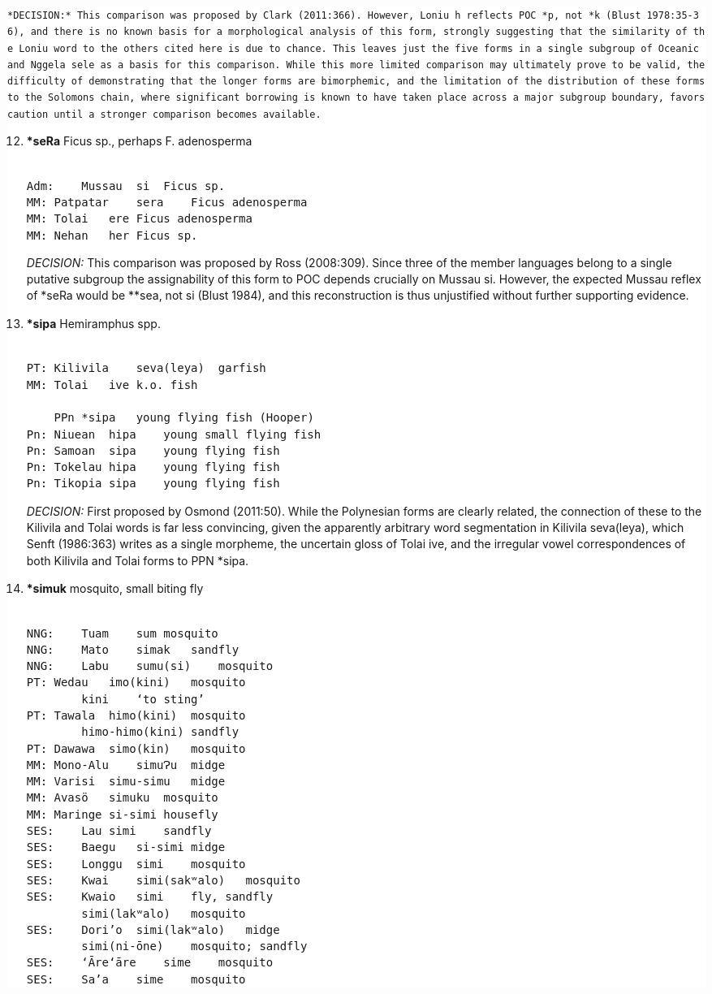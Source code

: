     *DECISION:* This comparison was proposed by Clark (2011:366). However, Loniu h reflects POC *p, not *k (Blust 1978:35-36), and there is no known basis for a morphological analysis of this form, strongly suggesting that the similarity of the Loniu word to the others cited here is due to chance. This leaves just the five forms in a single subgroup of Oceanic and Nggela sele as a basis for this comparison. While this more limited comparison may ultimately prove to be valid, the difficulty of demonstrating that the longer forms are bimorphemic, and the limitation of the distribution of these forms to the Solomons chain, where significant borrowing is known to have taken place across a major subgroup boundary, favors caution until a stronger comparison becomes available.
    
12. __*seRa__	Ficus sp., perhaps F. adenosperma
    <pre> 
    Adm:	Mussau	si	Ficus sp.
    MM:	Patpatar	sera	Ficus adenosperma
    MM:	Tolai	ere	Ficus adenosperma
    MM:	Nehan	her	Ficus sp.
    </pre>
    *DECISION:* This comparison was proposed by Ross (2008:309). Since three of the member languages belong to a single putative subgroup the assignability of this form to POC depends crucially on Mussau si. However, the expected Mussau reflex of *seRa would be **sea, not si (Blust 1984), and this reconstruction is thus unjustified without further supporting evidence.
    
13. __*sipa__	Hemiramphus spp.
    <pre> 
    PT:	Kilivila	seva(leya)	garfish
    MM:	Tolai	ive	k.o. fish
     
     	PPn	*sipa	young flying fish (Hooper)
    Pn:	Niuean	hipa	young small flying fish
    Pn:	Samoan	sipa	young flying fish
    Pn:	Tokelau	hipa	young flying fish
    Pn:	Tikopia	sipa	young flying fish
    </pre>
    *DECISION:* First proposed by Osmond (2011:50). While the Polynesian forms are clearly related, the connection of these to the Kilivila and Tolai words is far less convincing, given the apparently arbitrary word segmentation in Kilivila seva(leya), which Senft (1986:363) writes as a single morpheme, the uncertain gloss of Tolai ive, and the irregular vowel correspondences of both Kilivila and Tolai forms to PPN *sipa.
    
14. __*simuk__	mosquito, small biting fly
    <pre> 
    NNG:	Tuam	sum	mosquito
    NNG:	Mato	simak	sandfly
    NNG:	Labu	sumu(si)	mosquito
    PT:	Wedau	imo(kini)	mosquito
     	 	kini	‘to sting’
    PT:	Tawala	himo(kini)	mosquito
     	 	himo-himo(kini)	sandfly
    PT:	Dawawa	simo(kin)	mosquito
    MM:	Mono-Alu	simuɁu	midge
    MM:	Varisi	simu-simu	midge
    MM:	Avasö	simuku	mosquito
    MM:	Maringe	si-simi	housefly
    SES:	Lau	simi	sandfly
    SES:	Baegu	si-simi	midge
    SES:	Longgu	simi	mosquito
    SES:	Kwai	simi(sakʷalo)	mosquito
    SES:	Kwaio	simi	fly, sandfly
     	 	simi(lakʷalo)	mosquito
    SES:	Dori’o	simi(lakʷalo)	midge
     	 	simi(ni-ōne)	mosquito; sandfly
    SES:	‘Āre‘āre	sime	mosquito
    SES:	Sa’a	sime	mosquito
    </pre>